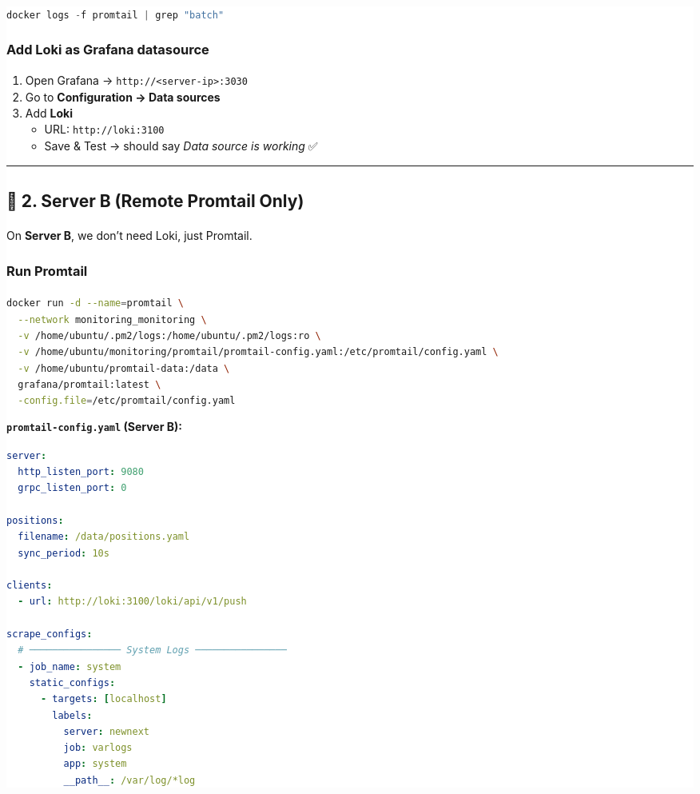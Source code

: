 
```jsx
docker logs -f promtail | grep "batch"
```

### Add Loki as Grafana datasource

1. Open Grafana → `http://<server-ip>:3030`
2. Go to **Configuration → Data sources**
3. Add **Loki**
    - URL: `http://loki:3100`
    - Save & Test → should say *Data source is working* ✅

---

## 🔹 2. Server B (Remote Promtail Only)

On **Server B**, we don’t need Loki, just Promtail.

### Run Promtail

```bash
docker run -d --name=promtail \
  --network monitoring_monitoring \
  -v /home/ubuntu/.pm2/logs:/home/ubuntu/.pm2/logs:ro \
  -v /home/ubuntu/monitoring/promtail/promtail-config.yaml:/etc/promtail/config.yaml \
  -v /home/ubuntu/promtail-data:/data \
  grafana/promtail:latest \
  -config.file=/etc/promtail/config.yaml
```

**`promtail-config.yaml` (Server B):**

```yaml
server:
  http_listen_port: 9080
  grpc_listen_port: 0

positions:
  filename: /data/positions.yaml
  sync_period: 10s

clients:
  - url: http://loki:3100/loki/api/v1/push

scrape_configs:
  # ──────────────── System Logs ────────────────
  - job_name: system
    static_configs:
      - targets: [localhost]
        labels:
          server: newnext
          job: varlogs
          app: system
          __path__: /var/log/*log

```

